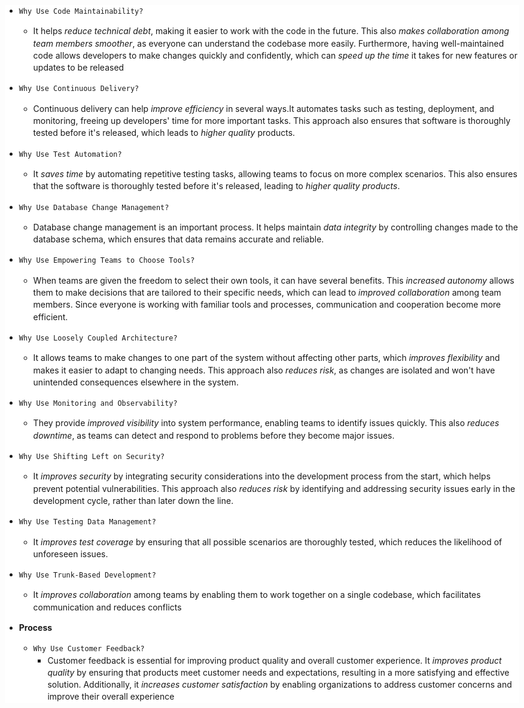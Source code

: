    * `Why Use Code Maintainability?`
     * It helps *reduce technical debt*, making it easier to work with the code in the future. This also *makes collaboration among team members smoother*, as everyone can understand the codebase more easily. Furthermore, having well-maintained code allows developers to make changes quickly and confidently, which can *speed up the time* it takes for new features or updates to be released
       
   * `Why Use Continuous Delivery?`
     * Continuous delivery can help *improve efficiency* in several ways.It automates tasks such as testing, deployment, and monitoring, freeing up developers' time for more important tasks. This approach also ensures that software is thoroughly tested before it's released, which leads to *higher quality* products.
       
   * `Why Use Test Automation?`
     * It *saves time* by automating repetitive testing tasks, allowing teams to focus on more complex scenarios. This also ensures that the software is thoroughly tested before it's released, leading to *higher quality products*.
       
   * `Why Use Database Change Management?`
     * Database change management is an important process. It helps maintain *data integrity* by controlling changes made to the database schema, which ensures that data remains accurate and reliable.
       
   * `Why Use Empowering Teams to Choose Tools?`
     * When teams are given the freedom to select their own tools, it can have several benefits. This *increased autonomy* allows them to make decisions that are tailored to their specific needs, which can lead to *improved collaboration* among team members. Since everyone is working with familiar tools and processes, communication and cooperation become more efficient.
       
   * `Why Use Loosely Coupled Architecture?`
     * It allows teams to make changes to one part of the system without affecting other parts, which *improves flexibility* and makes it easier to adapt to changing needs. This approach also *reduces risk*, as changes are isolated and won't have unintended consequences elsewhere in the system.
       
   * `Why Use Monitoring and Observability?`
     * They provide *improved visibility* into system performance, enabling teams to identify issues quickly. This also *reduces downtime*, as teams can detect and respond to problems before they become major issues.
       
   * `Why Use Shifting Left on Security?`
     * It *improves security* by integrating security considerations into the development process from the start, which helps prevent potential vulnerabilities. This approach also *reduces risk* by identifying and addressing security issues early in the development cycle, rather than later down the line.
       
   * `Why Use Testing Data Management?`
     * It *improves test coverage* by ensuring that all possible scenarios are thoroughly tested, which reduces the likelihood of unforeseen issues.
       
   * `Why Use Trunk-Based Development?`
     * It *improves collaboration* among teams by enabling them to work together on a single codebase, which facilitates communication and reduces conflicts
       
 * **Process**
   * `Why Use Customer Feedback?`
     * Customer feedback is essential for improving product quality and overall customer experience. It *improves product quality* by ensuring that products meet customer needs and expectations, resulting in a more satisfying and effective solution. Additionally, it *increases customer satisfaction* by enabling organizations to address customer concerns and improve their overall experience
       